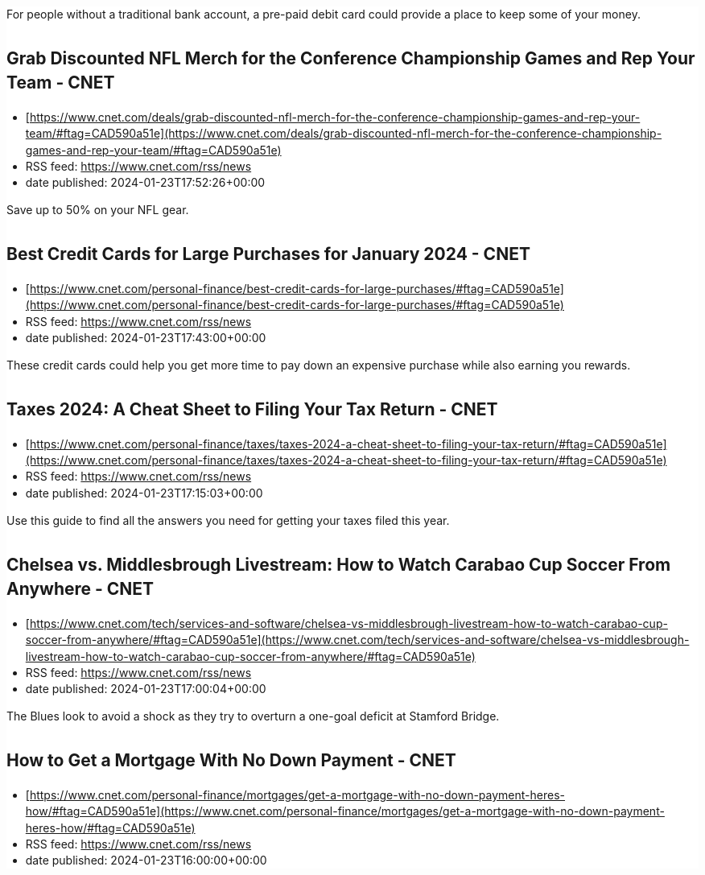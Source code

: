 For people without a traditional bank account, a pre-paid debit card could provide a place to keep some of your money.

## Grab Discounted NFL Merch for the Conference Championship Games and Rep Your Team     - CNET
 - [https://www.cnet.com/deals/grab-discounted-nfl-merch-for-the-conference-championship-games-and-rep-your-team/#ftag=CAD590a51e](https://www.cnet.com/deals/grab-discounted-nfl-merch-for-the-conference-championship-games-and-rep-your-team/#ftag=CAD590a51e)
 - RSS feed: https://www.cnet.com/rss/news
 - date published: 2024-01-23T17:52:26+00:00

Save up to 50% on your NFL gear.

## Best Credit Cards for Large Purchases for January 2024     - CNET
 - [https://www.cnet.com/personal-finance/best-credit-cards-for-large-purchases/#ftag=CAD590a51e](https://www.cnet.com/personal-finance/best-credit-cards-for-large-purchases/#ftag=CAD590a51e)
 - RSS feed: https://www.cnet.com/rss/news
 - date published: 2024-01-23T17:43:00+00:00

These credit cards could help you get more time to pay down an expensive purchase while also earning you rewards.

## Taxes 2024: A Cheat Sheet to Filing Your Tax Return     - CNET
 - [https://www.cnet.com/personal-finance/taxes/taxes-2024-a-cheat-sheet-to-filing-your-tax-return/#ftag=CAD590a51e](https://www.cnet.com/personal-finance/taxes/taxes-2024-a-cheat-sheet-to-filing-your-tax-return/#ftag=CAD590a51e)
 - RSS feed: https://www.cnet.com/rss/news
 - date published: 2024-01-23T17:15:03+00:00

Use this guide to find all the answers you need for getting your taxes filed this year.

## Chelsea vs. Middlesbrough Livestream: How to Watch Carabao Cup Soccer From Anywhere     - CNET
 - [https://www.cnet.com/tech/services-and-software/chelsea-vs-middlesbrough-livestream-how-to-watch-carabao-cup-soccer-from-anywhere/#ftag=CAD590a51e](https://www.cnet.com/tech/services-and-software/chelsea-vs-middlesbrough-livestream-how-to-watch-carabao-cup-soccer-from-anywhere/#ftag=CAD590a51e)
 - RSS feed: https://www.cnet.com/rss/news
 - date published: 2024-01-23T17:00:04+00:00

The Blues look to avoid a shock as they try to overturn a one-goal deficit at Stamford Bridge.

## How to Get a Mortgage With No Down Payment     - CNET
 - [https://www.cnet.com/personal-finance/mortgages/get-a-mortgage-with-no-down-payment-heres-how/#ftag=CAD590a51e](https://www.cnet.com/personal-finance/mortgages/get-a-mortgage-with-no-down-payment-heres-how/#ftag=CAD590a51e)
 - RSS feed: https://www.cnet.com/rss/news
 - date published: 2024-01-23T16:00:00+00:00
